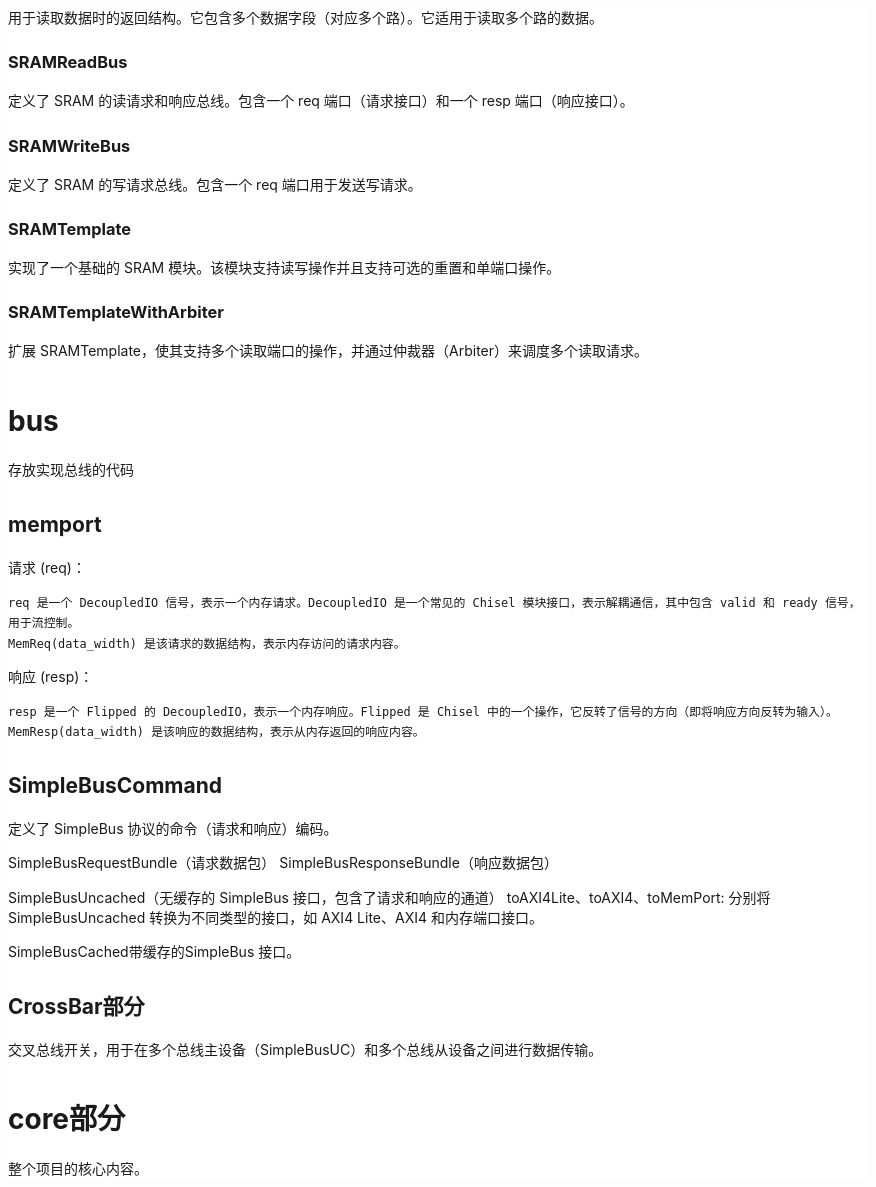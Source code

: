用于读取数据时的返回结构。它包含多个数据字段（对应多个路）。它适用于读取多个路的数据。

### SRAMReadBus

定义了 SRAM 的读请求和响应总线。包含一个 req 端口（请求接口）和一个 resp 端口（响应接口）。

### SRAMWriteBus

定义了 SRAM 的写请求总线。包含一个 req 端口用于发送写请求。

### SRAMTemplate

实现了一个基础的 SRAM 模块。该模块支持读写操作并且支持可选的重置和单端口操作。

### SRAMTemplateWithArbiter

扩展 SRAMTemplate，使其支持多个读取端口的操作，并通过仲裁器（Arbiter）来调度多个读取请求。

# bus 
存放实现总线的代码

## memport 

请求 (req)：

    req 是一个 DecoupledIO 信号，表示一个内存请求。DecoupledIO 是一个常见的 Chisel 模块接口，表示解耦通信，其中包含 valid 和 ready 信号，用于流控制。
    MemReq(data_width) 是该请求的数据结构，表示内存访问的请求内容。

响应 (resp)：

    resp 是一个 Flipped 的 DecoupledIO，表示一个内存响应。Flipped 是 Chisel 中的一个操作，它反转了信号的方向（即将响应方向反转为输入）。
    MemResp(data_width) 是该响应的数据结构，表示从内存返回的响应内容。

## SimpleBusCommand

定义了 SimpleBus 协议的命令（请求和响应）编码。

SimpleBusRequestBundle（请求数据包）
SimpleBusResponseBundle（响应数据包）

SimpleBusUncached（无缓存的 SimpleBus 接口，包含了请求和响应的通道）
toAXI4Lite、toAXI4、toMemPort: 分别将 SimpleBusUncached  转换为不同类型的接口，如 AXI4 Lite、AXI4 和内存端口接口。

SimpleBusCached带缓存的SimpleBus 接口。

## CrossBar部分

交叉总线开关，用于在多个总线主设备（SimpleBusUC）和多个总线从设备之间进行数据传输。

# core部分
整个项目的核心内容。
